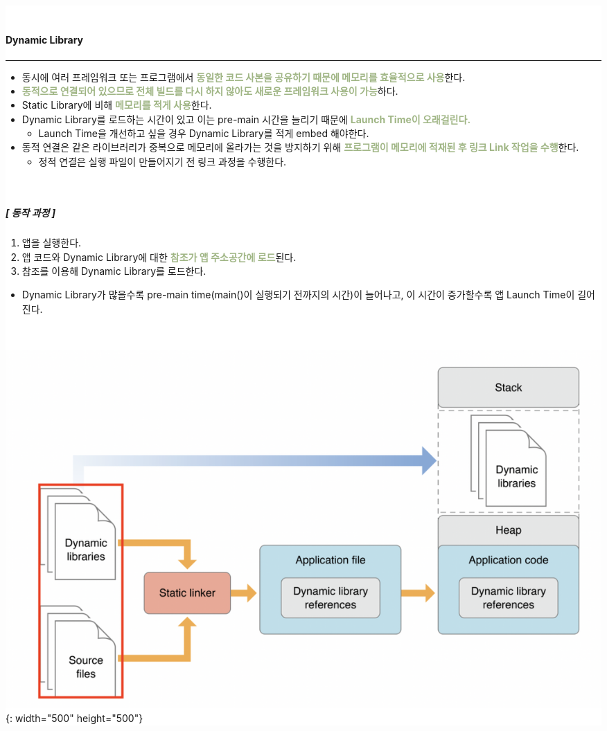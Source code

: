 <br/>

#### Dynamic Library

---

- 동시에 여러 프레임워크 또는 프로그램에서 <span style="color:#9fb584">**동일한 코드 사본을 공유하기 때문에 메모리를 효율적으로 사용**</span>한다.
- <span style="color:#9fb584">**동적으로 연결되어 있으므로 전체 빌드를 다시 하지 않아도 새로운 프레임워크 사용이 가능**</span>하다.
- Static Library에 비해 <span style="color:#9fb584">**메모리를 적게 사용**</span>한다.
- Dynamic Library를 로드하는 시간이 있고 이는 pre-main 시간을 늘리기 때문에 <span style="color:#9fb584">**Launch Time이 오래걸린다.**</span>
  - Launch Time을 개선하고 싶을 경우 Dynamic Library를 적게 embed 해야한다.
- 동적 연결은 같은 라이브러리가 중복으로 메모리에 올라가는 것을 방지하기 위해 <span style="color:#9fb584">**프로그램이 메모리에 적재된 후 링크 Link 작업을 수행**</span>한다.
  - 정적 연결은 실행 파일이 만들어지기 전 링크 과정을 수행한다.

<br/>

##### [ 동작 과정 ]

1. 앱을 실행한다.
2. 앱 코드와 Dynamic Library에 대한 <span style="color:#9fb584">**참조가 앱 주소공간에 로드**</span>된다.
3. 참조를 이용해 Dynamic Library를 로드한다.
  - Dynamic Library가 많을수록 pre-main time(main()이 실행되기 전까지의 시간)이 늘어나고, 이 시간이 증가할수록 앱 Launch Time이 길어진다.


<br/>

![dynamicLibrary](/assets/img/dynamicLibrary.png){: width="500" height="500"}


[^footnote]: The footnote source
[^fn-nth-2]: The 2nd footnote source